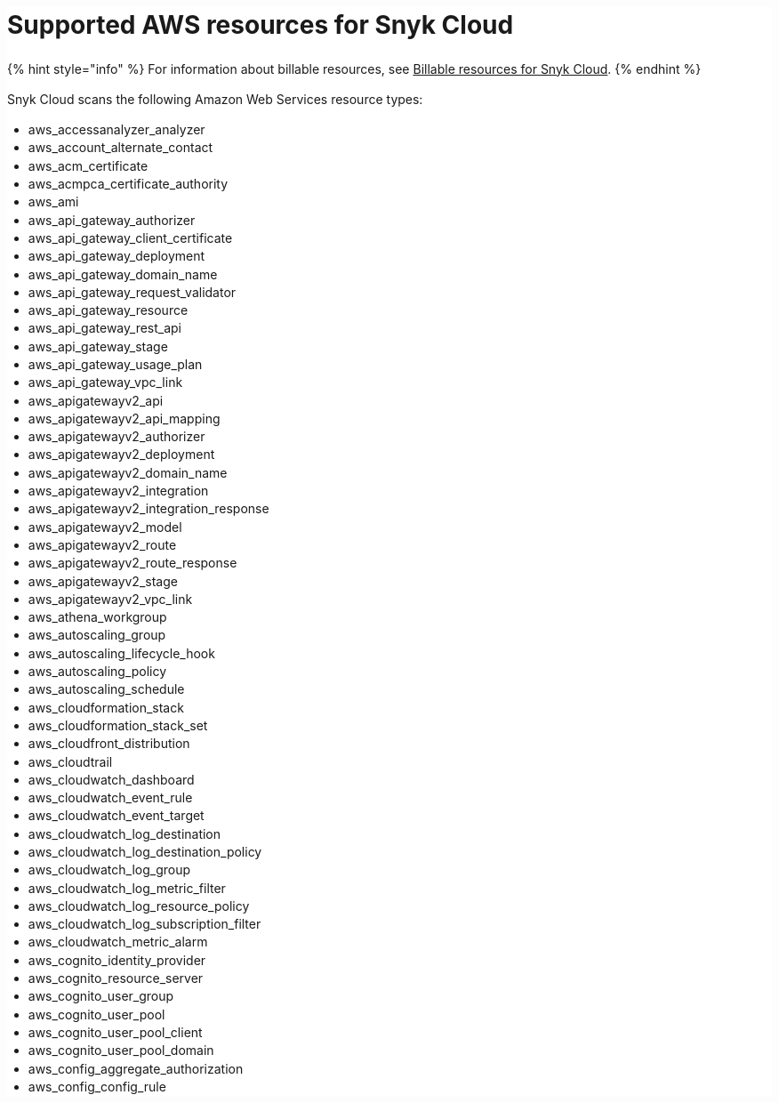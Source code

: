 # Supported AWS resources for Snyk Cloud

{% hint style="info" %}
For information about billable resources, see [Billable resources for Snyk Cloud](billable-resources-for-snyk-cloud.md).
{% endhint %}

Snyk Cloud scans the following Amazon Web Services resource types:

* aws\_accessanalyzer\_analyzer
* aws\_account\_alternate\_contact
* aws\_acm\_certificate
* aws\_acmpca\_certificate\_authority
* aws\_ami
* aws\_api\_gateway\_authorizer
* aws\_api\_gateway\_client\_certificate
* aws\_api\_gateway\_deployment
* aws\_api\_gateway\_domain\_name
* aws\_api\_gateway\_request\_validator
* aws\_api\_gateway\_resource
* aws\_api\_gateway\_rest\_api
* aws\_api\_gateway\_stage
* aws\_api\_gateway\_usage\_plan
* aws\_api\_gateway\_vpc\_link
* aws\_apigatewayv2\_api
* aws\_apigatewayv2\_api\_mapping
* aws\_apigatewayv2\_authorizer
* aws\_apigatewayv2\_deployment
* aws\_apigatewayv2\_domain\_name
* aws\_apigatewayv2\_integration
* aws\_apigatewayv2\_integration\_response
* aws\_apigatewayv2\_model
* aws\_apigatewayv2\_route
* aws\_apigatewayv2\_route\_response
* aws\_apigatewayv2\_stage
* aws\_apigatewayv2\_vpc\_link
* aws\_athena\_workgroup
* aws\_autoscaling\_group
* aws\_autoscaling\_lifecycle\_hook
* aws\_autoscaling\_policy
* aws\_autoscaling\_schedule
* aws\_cloudformation\_stack
* aws\_cloudformation\_stack\_set
* aws\_cloudfront\_distribution
* aws\_cloudtrail
* aws\_cloudwatch\_dashboard
* aws\_cloudwatch\_event\_rule
* aws\_cloudwatch\_event\_target
* aws\_cloudwatch\_log\_destination
* aws\_cloudwatch\_log\_destination\_policy
* aws\_cloudwatch\_log\_group
* aws\_cloudwatch\_log\_metric\_filter
* aws\_cloudwatch\_log\_resource\_policy
* aws\_cloudwatch\_log\_subscription\_filter
* aws\_cloudwatch\_metric\_alarm
* aws\_cognito\_identity\_provider
* aws\_cognito\_resource\_server
* aws\_cognito\_user\_group
* aws\_cognito\_user\_pool
* aws\_cognito\_user\_pool\_client
* aws\_cognito\_user\_pool\_domain
* aws\_config\_aggregate\_authorization
* aws\_config\_config\_rule